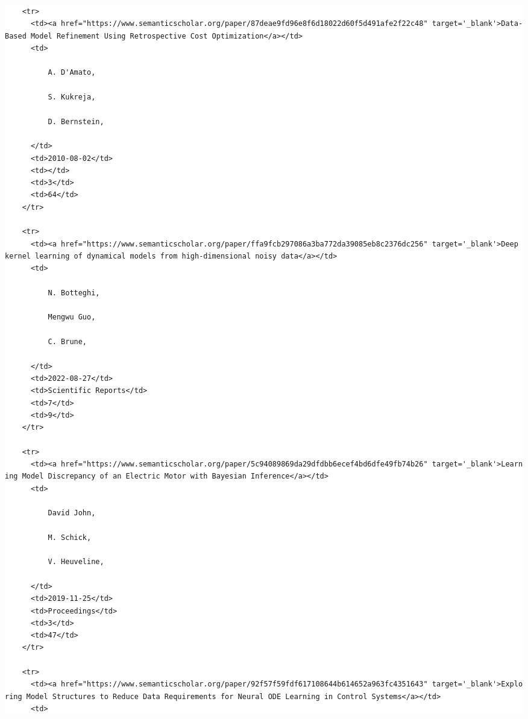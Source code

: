         <tr>
          <td><a href="https://www.semanticscholar.org/paper/87deae9fd96e8f6d18022d60f5d491afe2f22c48" target='_blank'>Data-Based Model Refinement Using Retrospective Cost Optimization</a></td>
          <td>
            
              A. D'Amato,
            
              S. Kukreja,
            
              D. Bernstein,
            
          </td>
          <td>2010-08-02</td>
          <td></td>
          <td>3</td>
          <td>64</td>
        </tr>
    
        <tr>
          <td><a href="https://www.semanticscholar.org/paper/ffa9fcb297086a3ba772da39085eb8c2376dc256" target='_blank'>Deep kernel learning of dynamical models from high-dimensional noisy data</a></td>
          <td>
            
              N. Botteghi,
            
              Mengwu Guo,
            
              C. Brune,
            
          </td>
          <td>2022-08-27</td>
          <td>Scientific Reports</td>
          <td>7</td>
          <td>9</td>
        </tr>
    
        <tr>
          <td><a href="https://www.semanticscholar.org/paper/5c94089869da29dfdbb6ecef4bd6dfe49fb74b26" target='_blank'>Learning Model Discrepancy of an Electric Motor with Bayesian Inference</a></td>
          <td>
            
              David John,
            
              M. Schick,
            
              V. Heuveline,
            
          </td>
          <td>2019-11-25</td>
          <td>Proceedings</td>
          <td>3</td>
          <td>47</td>
        </tr>
    
        <tr>
          <td><a href="https://www.semanticscholar.org/paper/92f57f59fdf617108644b614652a963fc4351643" target='_blank'>Exploring Model Structures to Reduce Data Requirements for Neural ODE Learning in Control Systems</a></td>
          <td>
            